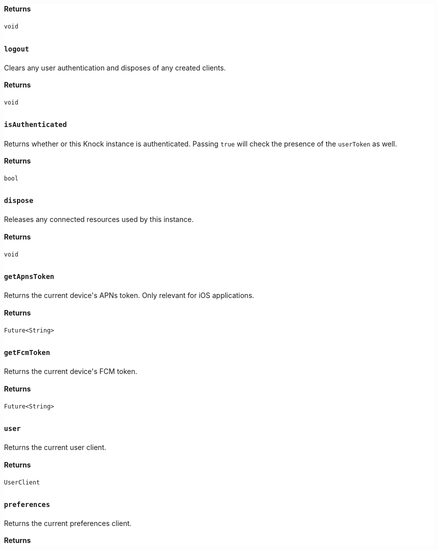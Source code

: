 **Returns**

`void`

### `logout`

Clears any user authentication and disposes of any created clients.

**Returns**

`void`

### `isAuthenticated`

Returns whether or this Knock instance is authenticated. Passing `true` will check the presence of the `userToken` as well.

**Returns**

`bool`

### `dispose`

Releases any connected resources used by this instance.

**Returns**

`void`

### `getApnsToken`

Returns the current device's APNs token. Only relevant for iOS applications.

**Returns**

`Future<String>`

### `getFcmToken`

Returns the current device's FCM token.

**Returns**

`Future<String>`

### `user`

Returns the current user client.

**Returns**

`UserClient`

### `preferences`

Returns the current preferences client.

**Returns**
